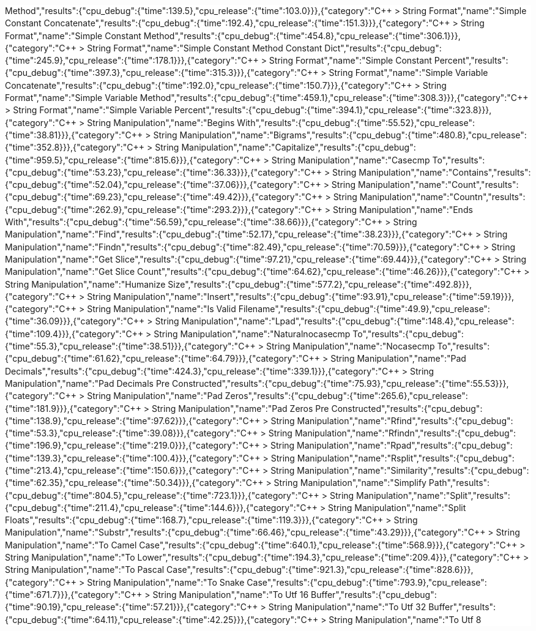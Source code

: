 Method","results":{"cpu_debug":{"time":139.5},"cpu_release":{"time":103.0}}},{"category":"C++ > String Format","name":"Simple Constant Concatenate","results":{"cpu_debug":{"time":192.4},"cpu_release":{"time":151.3}}},{"category":"C++ > String Format","name":"Simple Constant Method","results":{"cpu_debug":{"time":454.8},"cpu_release":{"time":306.1}}},{"category":"C++ > String Format","name":"Simple Constant Method Constant Dict","results":{"cpu_debug":{"time":245.9},"cpu_release":{"time":178.1}}},{"category":"C++ > String Format","name":"Simple Constant Percent","results":{"cpu_debug":{"time":397.3},"cpu_release":{"time":315.3}}},{"category":"C++ > String Format","name":"Simple Variable Concatenate","results":{"cpu_debug":{"time":192.0},"cpu_release":{"time":150.7}}},{"category":"C++ > String Format","name":"Simple Variable Method","results":{"cpu_debug":{"time":459.1},"cpu_release":{"time":308.3}}},{"category":"C++ > String Format","name":"Simple Variable Percent","results":{"cpu_debug":{"time":394.1},"cpu_release":{"time":323.8}}},{"category":"C++ > String Manipulation","name":"Begins With","results":{"cpu_debug":{"time":55.52},"cpu_release":{"time":38.81}}},{"category":"C++ > String Manipulation","name":"Bigrams","results":{"cpu_debug":{"time":480.8},"cpu_release":{"time":352.8}}},{"category":"C++ > String Manipulation","name":"Capitalize","results":{"cpu_debug":{"time":959.5},"cpu_release":{"time":815.6}}},{"category":"C++ > String Manipulation","name":"Casecmp To","results":{"cpu_debug":{"time":53.23},"cpu_release":{"time":36.33}}},{"category":"C++ > String Manipulation","name":"Contains","results":{"cpu_debug":{"time":52.04},"cpu_release":{"time":37.06}}},{"category":"C++ > String Manipulation","name":"Count","results":{"cpu_debug":{"time":69.23},"cpu_release":{"time":49.42}}},{"category":"C++ > String Manipulation","name":"Countn","results":{"cpu_debug":{"time":262.9},"cpu_release":{"time":293.2}}},{"category":"C++ > String Manipulation","name":"Ends With","results":{"cpu_debug":{"time":56.59},"cpu_release":{"time":38.66}}},{"category":"C++ > String Manipulation","name":"Find","results":{"cpu_debug":{"time":52.17},"cpu_release":{"time":38.23}}},{"category":"C++ > String Manipulation","name":"Findn","results":{"cpu_debug":{"time":82.49},"cpu_release":{"time":70.59}}},{"category":"C++ > String Manipulation","name":"Get Slice","results":{"cpu_debug":{"time":97.21},"cpu_release":{"time":69.44}}},{"category":"C++ > String Manipulation","name":"Get Slice Count","results":{"cpu_debug":{"time":64.62},"cpu_release":{"time":46.26}}},{"category":"C++ > String Manipulation","name":"Humanize Size","results":{"cpu_debug":{"time":577.2},"cpu_release":{"time":492.8}}},{"category":"C++ > String Manipulation","name":"Insert","results":{"cpu_debug":{"time":93.91},"cpu_release":{"time":59.19}}},{"category":"C++ > String Manipulation","name":"Is Valid Filename","results":{"cpu_debug":{"time":49.9},"cpu_release":{"time":36.09}}},{"category":"C++ > String Manipulation","name":"Lpad","results":{"cpu_debug":{"time":148.4},"cpu_release":{"time":109.4}}},{"category":"C++ > String Manipulation","name":"Naturalnocasecmp To","results":{"cpu_debug":{"time":55.3},"cpu_release":{"time":38.51}}},{"category":"C++ > String Manipulation","name":"Nocasecmp To","results":{"cpu_debug":{"time":61.62},"cpu_release":{"time":64.79}}},{"category":"C++ > String Manipulation","name":"Pad Decimals","results":{"cpu_debug":{"time":424.3},"cpu_release":{"time":339.1}}},{"category":"C++ > String Manipulation","name":"Pad Decimals Pre Constructed","results":{"cpu_debug":{"time":75.93},"cpu_release":{"time":55.53}}},{"category":"C++ > String Manipulation","name":"Pad Zeros","results":{"cpu_debug":{"time":265.6},"cpu_release":{"time":181.9}}},{"category":"C++ > String Manipulation","name":"Pad Zeros Pre Constructed","results":{"cpu_debug":{"time":138.9},"cpu_release":{"time":97.62}}},{"category":"C++ > String Manipulation","name":"Rfind","results":{"cpu_debug":{"time":53.3},"cpu_release":{"time":39.08}}},{"category":"C++ > String Manipulation","name":"Rfindn","results":{"cpu_debug":{"time":196.9},"cpu_release":{"time":219.0}}},{"category":"C++ > String Manipulation","name":"Rpad","results":{"cpu_debug":{"time":139.3},"cpu_release":{"time":100.4}}},{"category":"C++ > String Manipulation","name":"Rsplit","results":{"cpu_debug":{"time":213.4},"cpu_release":{"time":150.6}}},{"category":"C++ > String Manipulation","name":"Similarity","results":{"cpu_debug":{"time":62.35},"cpu_release":{"time":50.34}}},{"category":"C++ > String Manipulation","name":"Simplify Path","results":{"cpu_debug":{"time":804.5},"cpu_release":{"time":723.1}}},{"category":"C++ > String Manipulation","name":"Split","results":{"cpu_debug":{"time":211.4},"cpu_release":{"time":144.6}}},{"category":"C++ > String Manipulation","name":"Split Floats","results":{"cpu_debug":{"time":168.7},"cpu_release":{"time":119.3}}},{"category":"C++ > String Manipulation","name":"Substr","results":{"cpu_debug":{"time":66.46},"cpu_release":{"time":43.29}}},{"category":"C++ > String Manipulation","name":"To Camel Case","results":{"cpu_debug":{"time":640.1},"cpu_release":{"time":568.9}}},{"category":"C++ > String Manipulation","name":"To Lower","results":{"cpu_debug":{"time":194.3},"cpu_release":{"time":209.4}}},{"category":"C++ > String Manipulation","name":"To Pascal Case","results":{"cpu_debug":{"time":921.3},"cpu_release":{"time":828.6}}},{"category":"C++ > String Manipulation","name":"To Snake Case","results":{"cpu_debug":{"time":793.9},"cpu_release":{"time":671.7}}},{"category":"C++ > String Manipulation","name":"To Utf 16 Buffer","results":{"cpu_debug":{"time":90.19},"cpu_release":{"time":57.21}}},{"category":"C++ > String Manipulation","name":"To Utf 32 Buffer","results":{"cpu_debug":{"time":64.11},"cpu_release":{"time":42.25}}},{"category":"C++ > String Manipulation","name":"To Utf 8